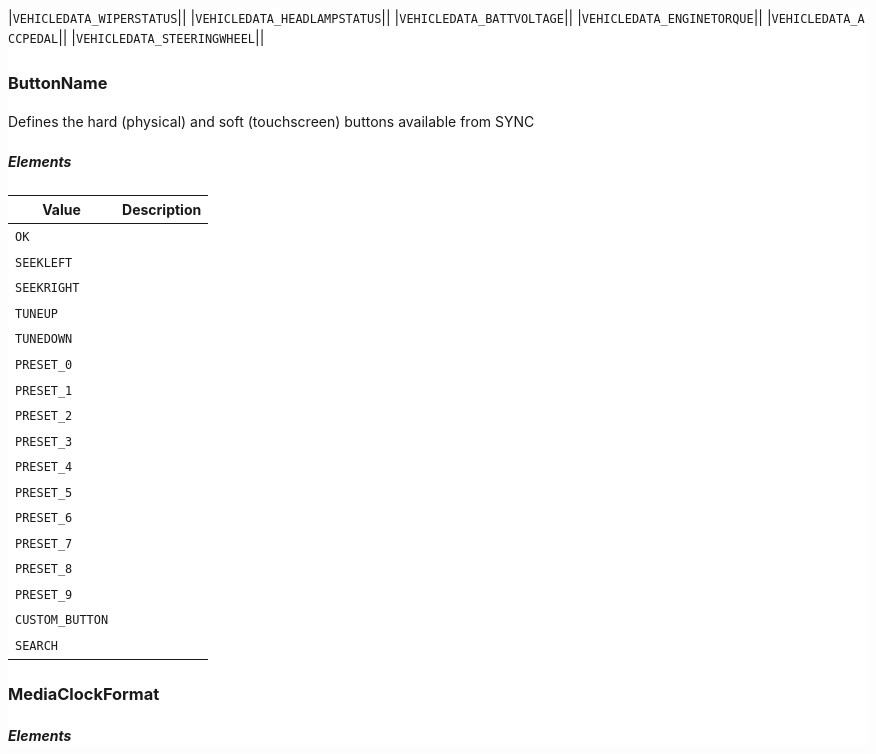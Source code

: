 |`VEHICLEDATA_WIPERSTATUS`||
|`VEHICLEDATA_HEADLAMPSTATUS`||
|`VEHICLEDATA_BATTVOLTAGE`||
|`VEHICLEDATA_ENGINETORQUE`||
|`VEHICLEDATA_ACCPEDAL`||
|`VEHICLEDATA_STEERINGWHEEL`||


### ButtonName
Defines the hard (physical) and soft (touchscreen) buttons available from SYNC

##### Elements

| Value | Description | 
| ---------- |:-----------:|
|`OK`||
|`SEEKLEFT`||
|`SEEKRIGHT`||
|`TUNEUP`||
|`TUNEDOWN`||
|`PRESET_0`||
|`PRESET_1`||
|`PRESET_2`||
|`PRESET_3`||
|`PRESET_4`||
|`PRESET_5`||
|`PRESET_6`||
|`PRESET_7`||
|`PRESET_8`||
|`PRESET_9`||
|`CUSTOM_BUTTON`||
|`SEARCH`||


### MediaClockFormat
##### Elements
